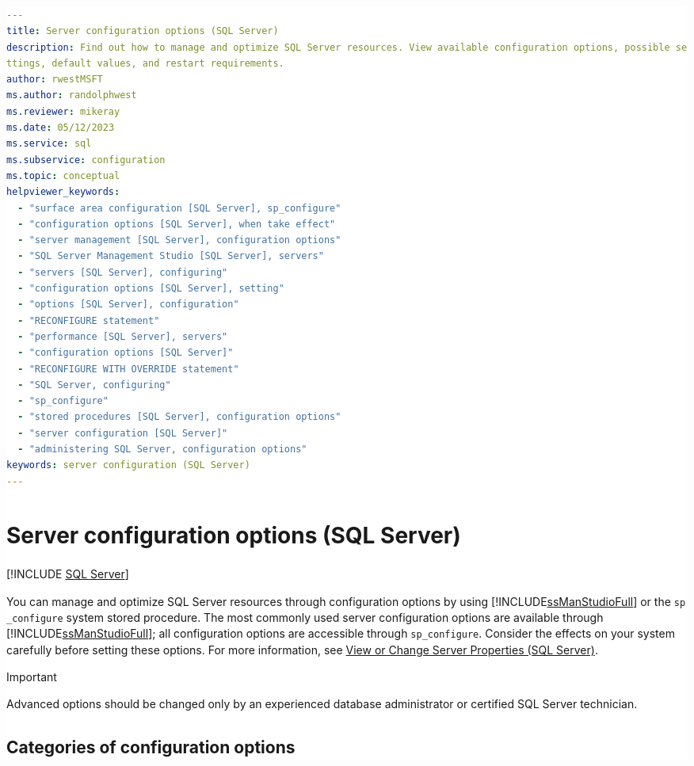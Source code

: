 ```yaml
---
title: Server configuration options (SQL Server)
description: Find out how to manage and optimize SQL Server resources. View available configuration options, possible settings, default values, and restart requirements.
author: rwestMSFT
ms.author: randolphwest
ms.reviewer: mikeray
ms.date: 05/12/2023
ms.service: sql
ms.subservice: configuration
ms.topic: conceptual
helpviewer_keywords:
  - "surface area configuration [SQL Server], sp_configure"
  - "configuration options [SQL Server], when take effect"
  - "server management [SQL Server], configuration options"
  - "SQL Server Management Studio [SQL Server], servers"
  - "servers [SQL Server], configuring"
  - "configuration options [SQL Server], setting"
  - "options [SQL Server], configuration"
  - "RECONFIGURE statement"
  - "performance [SQL Server], servers"
  - "configuration options [SQL Server]"
  - "RECONFIGURE WITH OVERRIDE statement"
  - "SQL Server, configuring"
  - "sp_configure"
  - "stored procedures [SQL Server], configuration options"
  - "server configuration [SQL Server]"
  - "administering SQL Server, configuration options"
keywords: server configuration (SQL Server)
---
```

# Server configuration options (SQL Server)

[!INCLUDE [SQL Server](../../includes/applies-to-version/sqlserver.md)]

You can manage and optimize SQL Server resources through configuration options by using [!INCLUDE[ssManStudioFull](../../includes/ssmanstudiofull-md.md)] or the `sp_configure` system stored procedure. The most commonly used server configuration options are available through [!INCLUDE[ssManStudioFull](../../includes/ssmanstudiofull-md.md)]; all configuration options are accessible through `sp_configure`. Consider the effects on your system carefully before setting these options. For more information, see [View or Change Server Properties (SQL Server)](view-or-change-server-properties-sql-server.md).

> [!IMPORTANT]  
> Advanced options should be changed only by an experienced database administrator or certified SQL Server technician.

## Categories of configuration options
